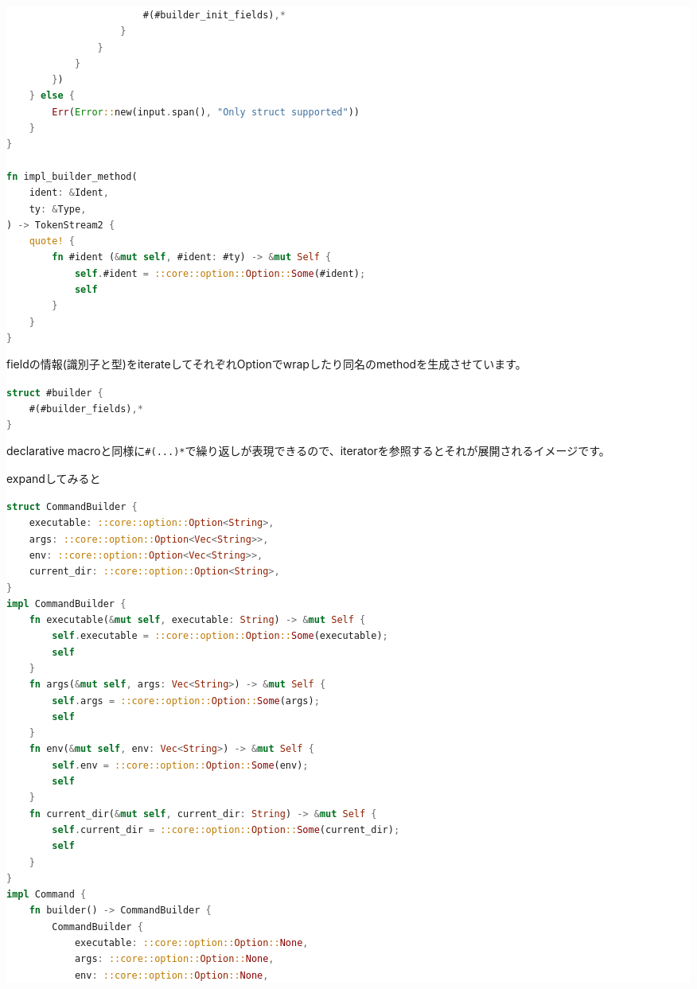 ```rust
                        #(#builder_init_fields),*
                    }
                }
            }
        })
    } else {
        Err(Error::new(input.span(), "Only struct supported"))
    }
}

fn impl_builder_method(
    ident: &Ident,
    ty: &Type,
) -> TokenStream2 {
    quote! {
        fn #ident (&mut self, #ident: #ty) -> &mut Self {
            self.#ident = ::core::option::Option::Some(#ident);
            self
        }
    }
}
```

fieldの情報(識別子と型)をiterateしてそれぞれOptionでwrapしたり同名のmethodを生成させています。

```rust
struct #builder {
    #(#builder_fields),*
}
```
declarative macroと同様に`#(...)*`で繰り返しが表現できるので、iteratorを参照するとそれが展開されるイメージです。

expandしてみると

```rust
struct CommandBuilder {
    executable: ::core::option::Option<String>,
    args: ::core::option::Option<Vec<String>>,
    env: ::core::option::Option<Vec<String>>,
    current_dir: ::core::option::Option<String>,
}
impl CommandBuilder {
    fn executable(&mut self, executable: String) -> &mut Self {
        self.executable = ::core::option::Option::Some(executable);
        self
    }
    fn args(&mut self, args: Vec<String>) -> &mut Self {
        self.args = ::core::option::Option::Some(args);
        self
    }
    fn env(&mut self, env: Vec<String>) -> &mut Self {
        self.env = ::core::option::Option::Some(env);
        self
    }
    fn current_dir(&mut self, current_dir: String) -> &mut Self {
        self.current_dir = ::core::option::Option::Some(current_dir);
        self
    }
}
impl Command {
    fn builder() -> CommandBuilder {
        CommandBuilder {
            executable: ::core::option::Option::None,
            args: ::core::option::Option::None,
            env: ::core::option::Option::None,
```